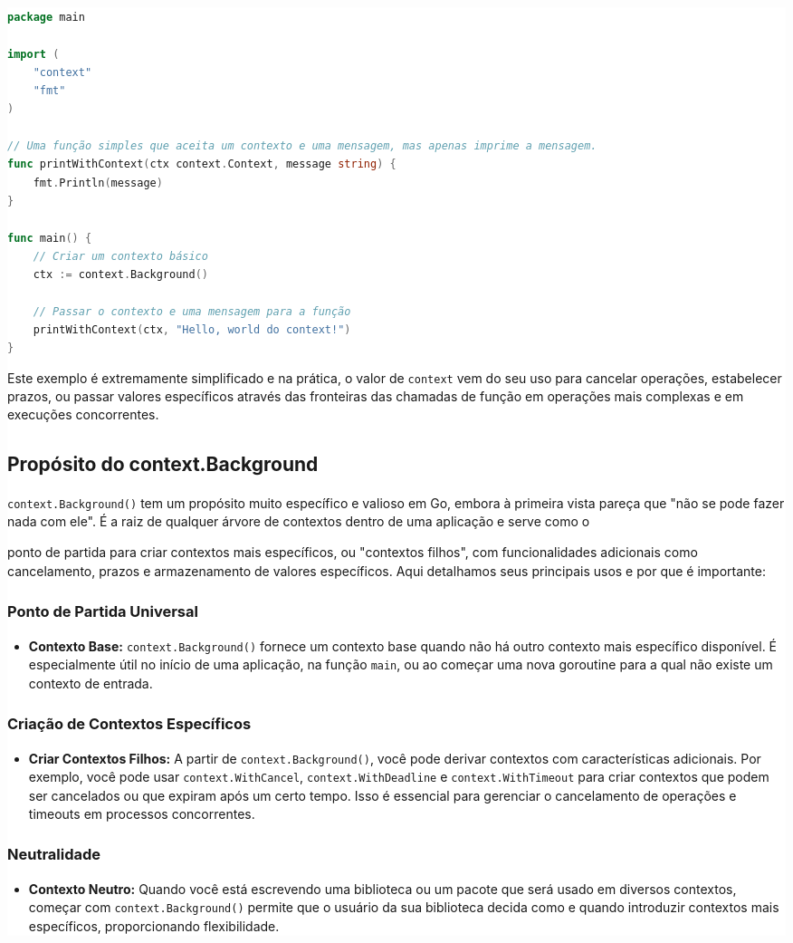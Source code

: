 ```go
package main

import (
    "context"
    "fmt"
)

// Uma função simples que aceita um contexto e uma mensagem, mas apenas imprime a mensagem.
func printWithContext(ctx context.Context, message string) {
    fmt.Println(message)
}

func main() {
    // Criar um contexto básico
    ctx := context.Background()
    
    // Passar o contexto e uma mensagem para a função
    printWithContext(ctx, "Hello, world do context!")
}
```

Este exemplo é extremamente simplificado e na prática, o valor de `context` vem do seu uso para cancelar operações, estabelecer prazos, ou passar valores específicos através das fronteiras das chamadas de função em operações mais complexas e em execuções concorrentes.

## Propósito do context.Background

`context.Background()` tem um propósito muito específico e valioso em Go, embora à primeira vista pareça que "não se pode fazer nada com ele". É a raiz de qualquer árvore de contextos dentro de uma aplicação e serve como o

 ponto de partida para criar contextos mais específicos, ou "contextos filhos", com funcionalidades adicionais como cancelamento, prazos e armazenamento de valores específicos. Aqui detalhamos seus principais usos e por que é importante:

### Ponto de Partida Universal

- **Contexto Base:** `context.Background()` fornece um contexto base quando não há outro contexto mais específico disponível. É especialmente útil no início de uma aplicação, na função `main`, ou ao começar uma nova goroutine para a qual não existe um contexto de entrada.

### Criação de Contextos Específicos

- **Criar Contextos Filhos:** A partir de `context.Background()`, você pode derivar contextos com características adicionais. Por exemplo, você pode usar `context.WithCancel`, `context.WithDeadline` e `context.WithTimeout` para criar contextos que podem ser cancelados ou que expiram após um certo tempo. Isso é essencial para gerenciar o cancelamento de operações e timeouts em processos concorrentes.

### Neutralidade

- **Contexto Neutro:** Quando você está escrevendo uma biblioteca ou um pacote que será usado em diversos contextos, começar com `context.Background()` permite que o usuário da sua biblioteca decida como e quando introduzir contextos mais específicos, proporcionando flexibilidade.
